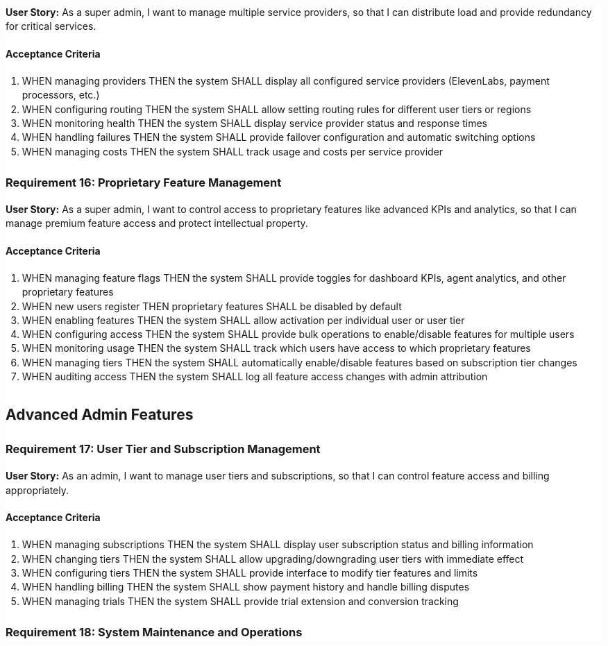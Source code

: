 **User Story:** As a super admin, I want to manage multiple service providers, so that I can distribute load and provide redundancy for critical services.

#### Acceptance Criteria

1. WHEN managing providers THEN the system SHALL display all configured service providers (ElevenLabs, payment processors, etc.)
2. WHEN configuring routing THEN the system SHALL allow setting routing rules for different user tiers or regions
3. WHEN monitoring health THEN the system SHALL display service provider status and response times
4. WHEN handling failures THEN the system SHALL provide failover configuration and automatic switching options
5. WHEN managing costs THEN the system SHALL track usage and costs per service provider

### Requirement 16: Proprietary Feature Management

**User Story:** As a super admin, I want to control access to proprietary features like advanced KPIs and analytics, so that I can manage premium feature access and protect intellectual property.

#### Acceptance Criteria

1. WHEN managing feature flags THEN the system SHALL provide toggles for dashboard KPIs, agent analytics, and other proprietary features
2. WHEN new users register THEN proprietary features SHALL be disabled by default
3. WHEN enabling features THEN the system SHALL allow activation per individual user or user tier
4. WHEN configuring access THEN the system SHALL provide bulk operations to enable/disable features for multiple users
5. WHEN monitoring usage THEN the system SHALL track which users have access to which proprietary features
6. WHEN managing tiers THEN the system SHALL automatically enable/disable features based on subscription tier changes
7. WHEN auditing access THEN the system SHALL log all feature access changes with admin attribution

## Advanced Admin Features

### Requirement 17: User Tier and Subscription Management

**User Story:** As an admin, I want to manage user tiers and subscriptions, so that I can control feature access and billing appropriately.

#### Acceptance Criteria

1. WHEN managing subscriptions THEN the system SHALL display user subscription status and billing information
2. WHEN changing tiers THEN the system SHALL allow upgrading/downgrading user tiers with immediate effect
3. WHEN configuring tiers THEN the system SHALL provide interface to modify tier features and limits
4. WHEN handling billing THEN the system SHALL show payment history and handle billing disputes
5. WHEN managing trials THEN the system SHALL provide trial extension and conversion tracking

### Requirement 18: System Maintenance and Operations
